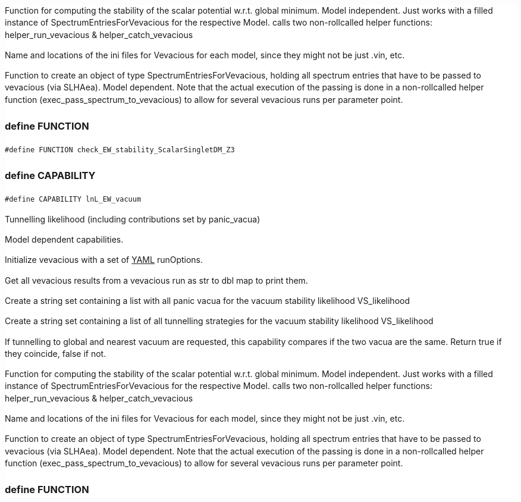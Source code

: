 Function for computing the stability of the scalar potential w.r.t. global minimum. Model independent. Just works with a filled instance of SpectrumEntriesForVevacious for the respective Model. calls two non-rollcalled helper functions: helper_run_vevacious & helper_catch_vevacious

Name and locations of the ini files for Vevacious for each model, since they might not be just <MODELNAME>.vin, etc.

Function to create an object of type SpectrumEntriesForVevacious, holding all spectrum entries that have to be passed to vevacious (via SLHAea). Model dependent. Note that the actual execution of the passing is done in a non-rollcalled helper function (exec_pass_spectrum_to_vevacious) to allow for several vevacious runs per parameter point. 


### define FUNCTION

```
#define FUNCTION check_EW_stability_ScalarSingletDM_Z3
```


### define CAPABILITY

```
#define CAPABILITY lnL_EW_vacuum
```

Tunnelling likelihood (including contributions set by panic_vacua) 

Model dependent capabilities.

Initialize vevacious with a set of [YAML](/documentation/code/namespaces/namespaceyaml/) runOptions.

Get all vevacious results from a vevacious run as str to dbl map to print them.

Create a string set containing a list with all panic vacua for the vacuum stability likelihood VS_likelihood

Create a string set containing a list of all tunnelling strategies for the vacuum stability likelihood VS_likelihood

If tunnelling to global and nearest vacuum are requested, this capability compares if the two vacua are the same. Return true if they coincide, false if not.

Function for computing the stability of the scalar potential w.r.t. global minimum. Model independent. Just works with a filled instance of SpectrumEntriesForVevacious for the respective Model. calls two non-rollcalled helper functions: helper_run_vevacious & helper_catch_vevacious

Name and locations of the ini files for Vevacious for each model, since they might not be just <MODELNAME>.vin, etc.

Function to create an object of type SpectrumEntriesForVevacious, holding all spectrum entries that have to be passed to vevacious (via SLHAea). Model dependent. Note that the actual execution of the passing is done in a non-rollcalled helper function (exec_pass_spectrum_to_vevacious) to allow for several vevacious runs per parameter point. 


### define FUNCTION
